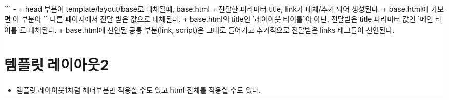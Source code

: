   </head>
  ```
- <head th:replace="template/layout/base :: common_header(~{::title},~{::link})">
  + head 부분이 template/layout/base로 대체될때, base.html + 전달한 파라미터 title, link가 대체/추가 되어 생성된다. 
  + base.html에 가보면 이 부분이 `<head th:fragment="common_header(title,links)">` 다른 페이지에서 전달 받은 값으로 대체된다. 
  + base.html의 title인 `레이아웃 타이틀`이 아닌, 전달받은 title 파라미터 값인 `메인 타이틀`로 대체된다.
  + base.html에 선언된 공통 부분(link, script)은 그대로 들어가고 추가적으로 전달받은 links 태그들이 선언된다.

# 템플릿 레이아웃2
- 템플릿 레아이웃1처럼 헤더부분만 적용할 수도 있고 html 전체를 적용할 수도 있다. 
